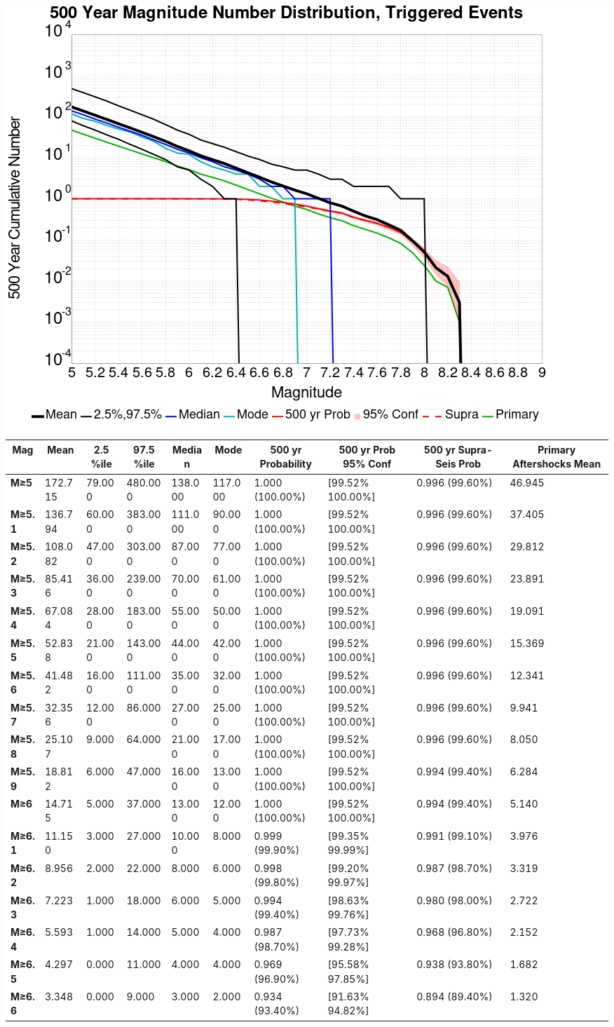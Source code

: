 ![MFD Plot](plots/500yr_mag_num_cumulative_triggered.png)

| Mag | Mean | 2.5 %ile | 97.5 %ile | Median | Mode | 500 yr Probability | 500 yr Prob 95% Conf | 500 yr Supra-Seis Prob | Primary Aftershocks Mean |
|-----|-----|-----|-----|-----|-----|-----|-----|-----|-----|
| **M&ge;5** | 172.715 | 79.000 | 480.000 | 138.000 | 117.000 | 1.000 (100.00%) | [99.52% 100.00%] | 0.996 (99.60%) | 46.945 |
| **M&ge;5.1** | 136.794 | 60.000 | 383.000 | 111.000 | 90.000 | 1.000 (100.00%) | [99.52% 100.00%] | 0.996 (99.60%) | 37.405 |
| **M&ge;5.2** | 108.082 | 47.000 | 303.000 | 87.000 | 77.000 | 1.000 (100.00%) | [99.52% 100.00%] | 0.996 (99.60%) | 29.812 |
| **M&ge;5.3** | 85.416 | 36.000 | 239.000 | 70.000 | 61.000 | 1.000 (100.00%) | [99.52% 100.00%] | 0.996 (99.60%) | 23.891 |
| **M&ge;5.4** | 67.084 | 28.000 | 183.000 | 55.000 | 50.000 | 1.000 (100.00%) | [99.52% 100.00%] | 0.996 (99.60%) | 19.091 |
| **M&ge;5.5** | 52.838 | 21.000 | 143.000 | 44.000 | 42.000 | 1.000 (100.00%) | [99.52% 100.00%] | 0.996 (99.60%) | 15.369 |
| **M&ge;5.6** | 41.482 | 16.000 | 111.000 | 35.000 | 32.000 | 1.000 (100.00%) | [99.52% 100.00%] | 0.996 (99.60%) | 12.341 |
| **M&ge;5.7** | 32.356 | 12.000 | 86.000 | 27.000 | 25.000 | 1.000 (100.00%) | [99.52% 100.00%] | 0.996 (99.60%) | 9.941 |
| **M&ge;5.8** | 25.107 | 9.000 | 64.000 | 21.000 | 17.000 | 1.000 (100.00%) | [99.52% 100.00%] | 0.996 (99.60%) | 8.050 |
| **M&ge;5.9** | 18.812 | 6.000 | 47.000 | 16.000 | 13.000 | 1.000 (100.00%) | [99.52% 100.00%] | 0.994 (99.40%) | 6.284 |
| **M&ge;6** | 14.715 | 5.000 | 37.000 | 13.000 | 12.000 | 1.000 (100.00%) | [99.52% 100.00%] | 0.994 (99.40%) | 5.140 |
| **M&ge;6.1** | 11.150 | 3.000 | 27.000 | 10.000 | 8.000 | 0.999 (99.90%) | [99.35% 99.99%] | 0.991 (99.10%) | 3.976 |
| **M&ge;6.2** | 8.956 | 2.000 | 22.000 | 8.000 | 6.000 | 0.998 (99.80%) | [99.20% 99.97%] | 0.987 (98.70%) | 3.319 |
| **M&ge;6.3** | 7.223 | 1.000 | 18.000 | 6.000 | 5.000 | 0.994 (99.40%) | [98.63% 99.76%] | 0.980 (98.00%) | 2.722 |
| **M&ge;6.4** | 5.593 | 1.000 | 14.000 | 5.000 | 4.000 | 0.987 (98.70%) | [97.73% 99.28%] | 0.968 (96.80%) | 2.152 |
| **M&ge;6.5** | 4.297 | 0.000 | 11.000 | 4.000 | 4.000 | 0.969 (96.90%) | [95.58% 97.85%] | 0.938 (93.80%) | 1.682 |
| **M&ge;6.6** | 3.348 | 0.000 | 9.000 | 3.000 | 2.000 | 0.934 (93.40%) | [91.63% 94.82%] | 0.894 (89.40%) | 1.320 |